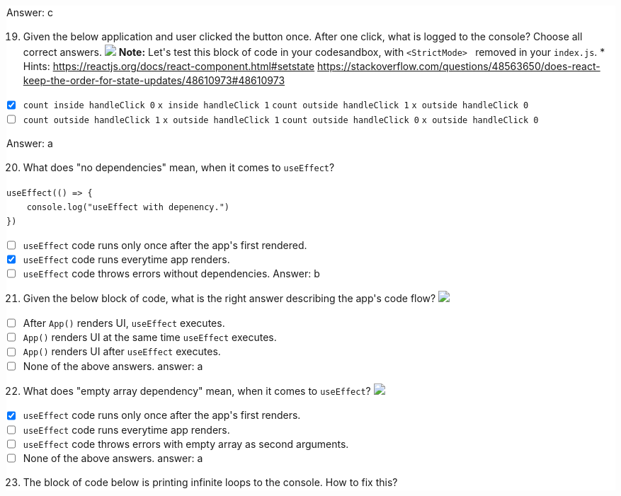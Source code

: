 Answer: c

19. Given the below application and user clicked the button once.
    After one click, what is logged to the console? Choose all correct answers.
    ![](https://i.imgur.com/70C4wFz.png)
    **Note:** Let's test this block of code in your codesandbox, with `<StrictMode> ` removed in your `index.js`. \*
    Hints: https://reactjs.org/docs/react-component.html#setstate
    https://stackoverflow.com/questions/48563650/does-react-keep-the-order-for-state-updates/48610973#48610973

- [x] `count inside handleClick 0`
      `x inside handleClick 1`
      `count outside handleClick 1`
      `x outside handleClick 0`
- [ ] `count outside handleClick 1`
      `x outside handleClick 1`
      `count outside handleClick 0`
      `x outside handleClick 0`

Answer: a

20. What does "no dependencies" mean, when it comes to `useEffect`?

```javascript=
useEffect(() => {
    console.log("useEffect with depenency.")
})
```

- [ ] `useEffect` code runs only once after the app's first rendered.
- [x] `useEffect` code runs everytime app renders.
- [ ] `useEffect` code throws errors without dependencies.
      Answer: b

21. Given the below block of code, what is the right answer describing the app's code flow?
    ![](https://i.imgur.com/4OdZ7zR.png)

- [ ] After `App()` renders UI, `useEffect` executes.
- [ ] `App()` renders UI at the same time `useEffect` executes.
- [ ] `App()` renders UI after `useEffect` executes.
- [ ] None of the above answers.
      answer: a

22. What does "empty array dependency" mean, when it comes to `useEffect`?
    ![](https://i.imgur.com/ReHokCz.png)

- [x] `useEffect` code runs only once after the app's first renders.
- [ ] `useEffect` code runs everytime app renders.
- [ ] `useEffect` code throws errors with empty array as second arguments.
- [ ] None of the above answers.
      answer: a

23. The block of code below is printing infinite loops to the console. How to fix this?
